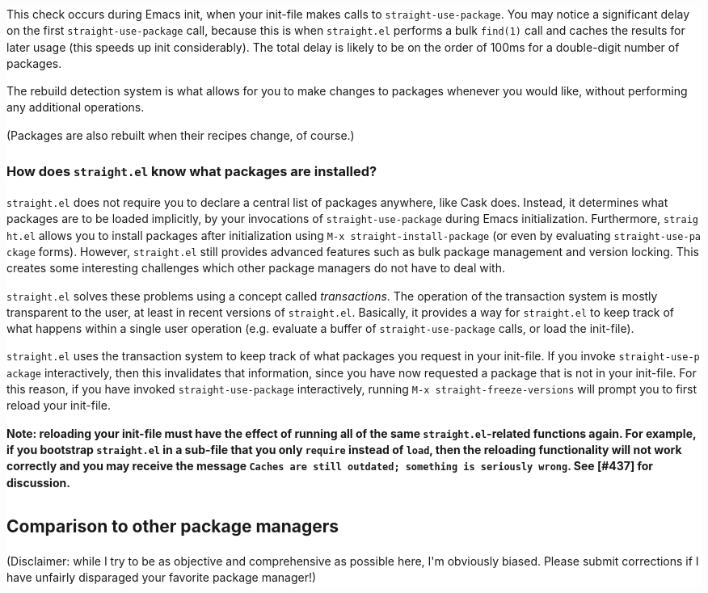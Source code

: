 This check occurs during Emacs init, when your init-file makes calls
to `straight-use-package`. You may notice a significant delay on the
first `straight-use-package` call, because this is when `straight.el`
performs a bulk `find(1)` call and caches the results for later usage
(this speeds up init considerably). The total delay is likely to be on
the order of 100ms for a double-digit number of packages.

The rebuild detection system is what allows for you to make changes to
packages whenever you would like, without performing any additional
operations.

(Packages are also rebuilt when their recipes change, of course.)

### How does `straight.el` know what packages are installed?

`straight.el` does not require you to declare a central list of
packages anywhere, like Cask does. Instead, it determines what
packages are to be loaded implicitly, by your invocations of
`straight-use-package` during Emacs initialization. Furthermore,
`straight.el` allows you to install packages after initialization
using `M-x straight-install-package` (or even by evaluating
`straight-use-package` forms). However, `straight.el` still provides
advanced features such as bulk package management and version locking.
This creates some interesting challenges which other package managers
do not have to deal with.

`straight.el` solves these problems using a concept called
*transactions*. The operation of the transaction system is mostly
transparent to the user, at least in recent versions of `straight.el`.
Basically, it provides a way for `straight.el` to keep track of what
happens within a single user operation (e.g. evaluate a buffer of
`straight-use-package` calls, or load the init-file).

`straight.el` uses the transaction system to keep track of what
packages you request in your init-file. If you invoke
`straight-use-package` interactively, then this invalidates that
information, since you have now requested a package that is not in
your init-file. For this reason, if you have invoked
`straight-use-package` interactively, running `M-x
straight-freeze-versions` will prompt you to first reload your
init-file.

**Note: reloading your init-file must have the effect of running all
of the same `straight.el`-related functions again. For example, if you
bootstrap `straight.el` in a sub-file that you only `require` instead
of `load`, then the reloading functionality will not work correctly
and you may receive the message `Caches are still outdated; something
is seriously wrong`. See [#437] for discussion.**

## Comparison to other package managers

(Disclaimer: while I try to be as objective and comprehensive as
possible here, I'm obviously biased. Please submit corrections if I
have unfairly disparaged your favorite package manager!)
